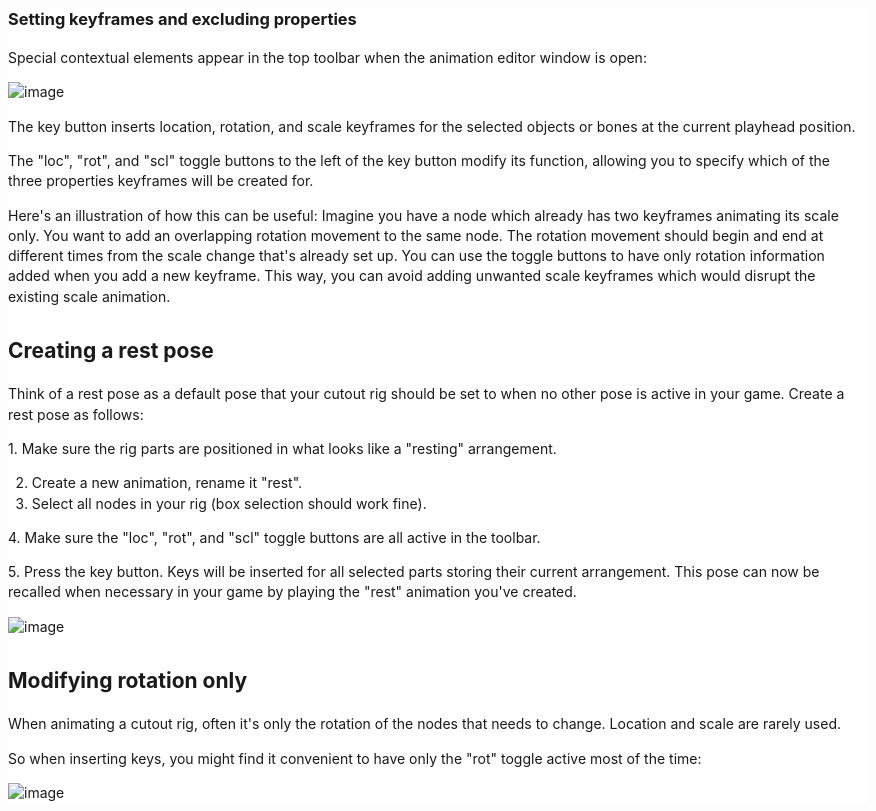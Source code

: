 ### Setting keyframes and excluding properties

Special contextual elements appear in the top toolbar when the animation
editor window is open:

![image](img/tuto_cutout20.png)

The key button inserts location, rotation, and scale keyframes for the
selected objects or bones at the current playhead position.

The \"loc\", \"rot\", and \"scl\" toggle buttons to the left of the key
button modify its function, allowing you to specify which of the three
properties keyframes will be created for.

Here\'s an illustration of how this can be useful: Imagine you have a
node which already has two keyframes animating its scale only. You want
to add an overlapping rotation movement to the same node. The rotation
movement should begin and end at different times from the scale change
that\'s already set up. You can use the toggle buttons to have only
rotation information added when you add a new keyframe. This way, you
can avoid adding unwanted scale keyframes which would disrupt the
existing scale animation.

Creating a rest pose
--------------------

Think of a rest pose as a default pose that your cutout rig should be
set to when no other pose is active in your game. Create a rest pose as
follows:

1\. Make sure the rig parts are positioned in what looks like a
\"resting\" arrangement.

2.  Create a new animation, rename it \"rest\".
3.  Select all nodes in your rig (box selection should work fine).

4\. Make sure the \"loc\", \"rot\", and \"scl\" toggle buttons are all
active in the toolbar.

5\. Press the key button. Keys will be inserted for all selected parts
storing their current arrangement. This pose can now be recalled when
necessary in your game by playing the \"rest\" animation you\'ve
created.

![image](img/tuto_cutout21.png)

Modifying rotation only
-----------------------

When animating a cutout rig, often it\'s only the rotation of the nodes
that needs to change. Location and scale are rarely used.

So when inserting keys, you might find it convenient to have only the
\"rot\" toggle active most of the time:

![image](img/tuto_cutout22.png)
